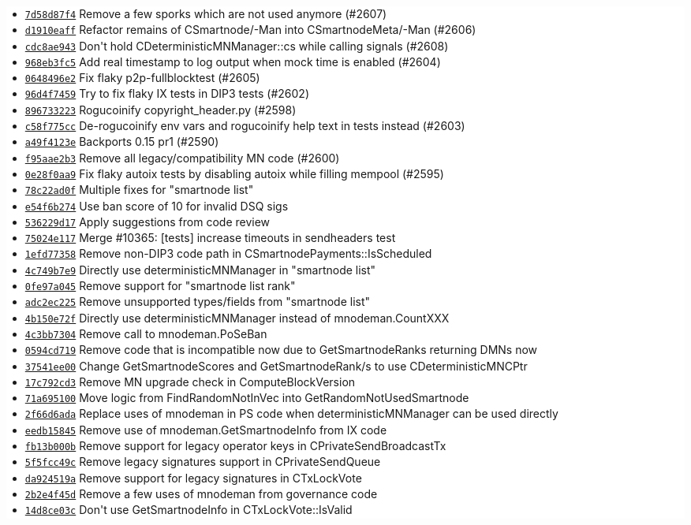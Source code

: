 - [`7d58d87f4`](https://github.com/rogu-labs/rogucoin.commit/7d58d87f4) Remove a few sporks which are not used anymore (#2607)
- [`d1910eaff`](https://github.com/rogu-labs/rogucoin.commit/d1910eaff) Refactor remains of CSmartnode/-Man into CSmartnodeMeta/-Man (#2606)
- [`cdc8ae943`](https://github.com/rogu-labs/rogucoin.commit/cdc8ae943) Don't hold CDeterministicMNManager::cs while calling signals (#2608)
- [`968eb3fc5`](https://github.com/rogu-labs/rogucoin.commit/968eb3fc5) Add real timestamp to log output when mock time is enabled (#2604)
- [`0648496e2`](https://github.com/rogu-labs/rogucoin.commit/0648496e2) Fix flaky p2p-fullblocktest (#2605)
- [`96d4f7459`](https://github.com/rogu-labs/rogucoin.commit/96d4f7459) Try to fix flaky IX tests in DIP3 tests (#2602)
- [`896733223`](https://github.com/rogu-labs/rogucoin.commit/896733223) Rogucoinify copyright_header.py (#2598)
- [`c58f775cc`](https://github.com/rogu-labs/rogucoin.commit/c58f775cc) De-rogucoinify env vars and rogucoinify help text in tests instead (#2603)
- [`a49f4123e`](https://github.com/rogu-labs/rogucoin.commit/a49f4123e) Backports 0.15 pr1 (#2590)
- [`f95aae2b3`](https://github.com/rogu-labs/rogucoin.commit/f95aae2b3) Remove all legacy/compatibility MN code (#2600)
- [`0e28f0aa9`](https://github.com/rogu-labs/rogucoin.commit/0e28f0aa9) Fix flaky autoix tests by disabling autoix while filling mempool (#2595)
- [`78c22ad0f`](https://github.com/rogu-labs/rogucoin.commit/78c22ad0f) Multiple fixes for "smartnode list"
- [`e54f6b274`](https://github.com/rogu-labs/rogucoin.commit/e54f6b274) Use ban score of 10 for invalid DSQ sigs
- [`536229d17`](https://github.com/rogu-labs/rogucoin.commit/536229d17) Apply suggestions from code review
- [`75024e117`](https://github.com/rogu-labs/rogucoin.commit/75024e117) Merge #10365: [tests] increase timeouts in sendheaders test
- [`1efd77358`](https://github.com/rogu-labs/rogucoin.commit/1efd77358) Remove non-DIP3 code path in CSmartnodePayments::IsScheduled
- [`4c749b7e9`](https://github.com/rogu-labs/rogucoin.commit/4c749b7e9) Directly use deterministicMNManager in "smartnode list"
- [`0fe97a045`](https://github.com/rogu-labs/rogucoin.commit/0fe97a045) Remove support for "smartnode list rank"
- [`adc2ec225`](https://github.com/rogu-labs/rogucoin.commit/adc2ec225) Remove unsupported types/fields from "smartnode list"
- [`4b150e72f`](https://github.com/rogu-labs/rogucoin.commit/4b150e72f) Directly use deterministicMNManager instead of mnodeman.CountXXX
- [`4c3bb7304`](https://github.com/rogu-labs/rogucoin.commit/4c3bb7304) Remove call to mnodeman.PoSeBan
- [`0594cd719`](https://github.com/rogu-labs/rogucoin.commit/0594cd719) Remove code that is incompatible now due to GetSmartnodeRanks returning DMNs now
- [`37541ee00`](https://github.com/rogu-labs/rogucoin.commit/37541ee00) Change GetSmartnodeScores and GetSmartnodeRank/s to use CDeterministicMNCPtr
- [`17c792cd3`](https://github.com/rogu-labs/rogucoin.commit/17c792cd3) Remove MN upgrade check in ComputeBlockVersion
- [`71a695100`](https://github.com/rogu-labs/rogucoin.commit/71a695100) Move logic from FindRandomNotInVec into GetRandomNotUsedSmartnode
- [`2f66d6ada`](https://github.com/rogu-labs/rogucoin.commit/2f66d6ada) Replace uses of mnodeman in PS code when deterministicMNManager can be used directly
- [`eedb15845`](https://github.com/rogu-labs/rogucoin.commit/eedb15845) Remove use of mnodeman.GetSmartnodeInfo from IX code
- [`fb13b000b`](https://github.com/rogu-labs/rogucoin.commit/fb13b000b) Remove support for legacy operator keys in CPrivateSendBroadcastTx
- [`5f5fcc49c`](https://github.com/rogu-labs/rogucoin.commit/5f5fcc49c) Remove legacy signatures support in CPrivateSendQueue
- [`da924519a`](https://github.com/rogu-labs/rogucoin.commit/da924519a) Remove support for legacy signatures in CTxLockVote
- [`2b2e4f45d`](https://github.com/rogu-labs/rogucoin.commit/2b2e4f45d) Remove a few uses of mnodeman from governance code
- [`14d8ce03c`](https://github.com/rogu-labs/rogucoin.commit/14d8ce03c) Don't use GetSmartnodeInfo in CTxLockVote::IsValid